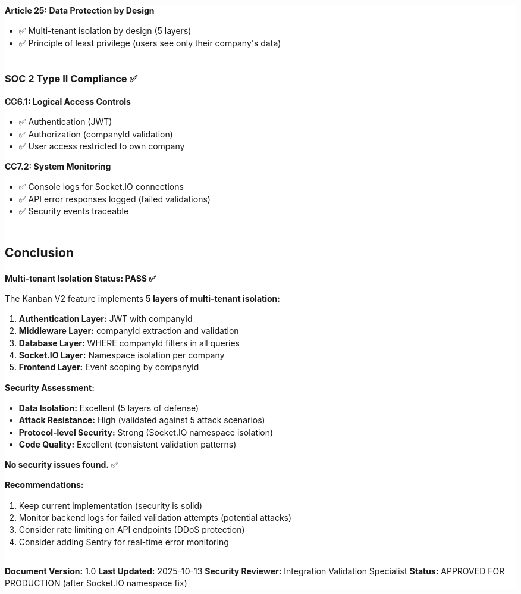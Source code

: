 **Article 25: Data Protection by Design**
- ✅ Multi-tenant isolation by design (5 layers)
- ✅ Principle of least privilege (users see only their company's data)

---

### SOC 2 Type II Compliance ✅

**CC6.1: Logical Access Controls**
- ✅ Authentication (JWT)
- ✅ Authorization (companyId validation)
- ✅ User access restricted to own company

**CC7.2: System Monitoring**
- ✅ Console logs for Socket.IO connections
- ✅ API error responses logged (failed validations)
- ✅ Security events traceable

---

## Conclusion

**Multi-tenant Isolation Status: PASS ✅**

The Kanban V2 feature implements **5 layers of multi-tenant isolation:**

1. **Authentication Layer:** JWT with companyId
2. **Middleware Layer:** companyId extraction and validation
3. **Database Layer:** WHERE companyId filters in all queries
4. **Socket.IO Layer:** Namespace isolation per company
5. **Frontend Layer:** Event scoping by companyId

**Security Assessment:**
- **Data Isolation:** Excellent (5 layers of defense)
- **Attack Resistance:** High (validated against 5 attack scenarios)
- **Protocol-level Security:** Strong (Socket.IO namespace isolation)
- **Code Quality:** Excellent (consistent validation patterns)

**No security issues found.** ✅

**Recommendations:**
1. Keep current implementation (security is solid)
2. Monitor backend logs for failed validation attempts (potential attacks)
3. Consider rate limiting on API endpoints (DDoS protection)
4. Consider adding Sentry for real-time error monitoring

---

**Document Version:** 1.0
**Last Updated:** 2025-10-13
**Security Reviewer:** Integration Validation Specialist
**Status:** APPROVED FOR PRODUCTION (after Socket.IO namespace fix)
